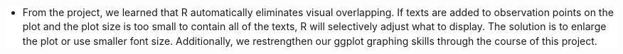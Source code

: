 -   From the project, we learned that R automatically eliminates
    visual overlapping. If texts are added to observation points on the
    plot and the plot size is too small to contain all of the texts, R
    will selectively adjust what to display. The solution is to enlarge
    the plot or use smaller font size. Additionally, we restrengthen our
    ggplot graphing skills through the course of this project.
